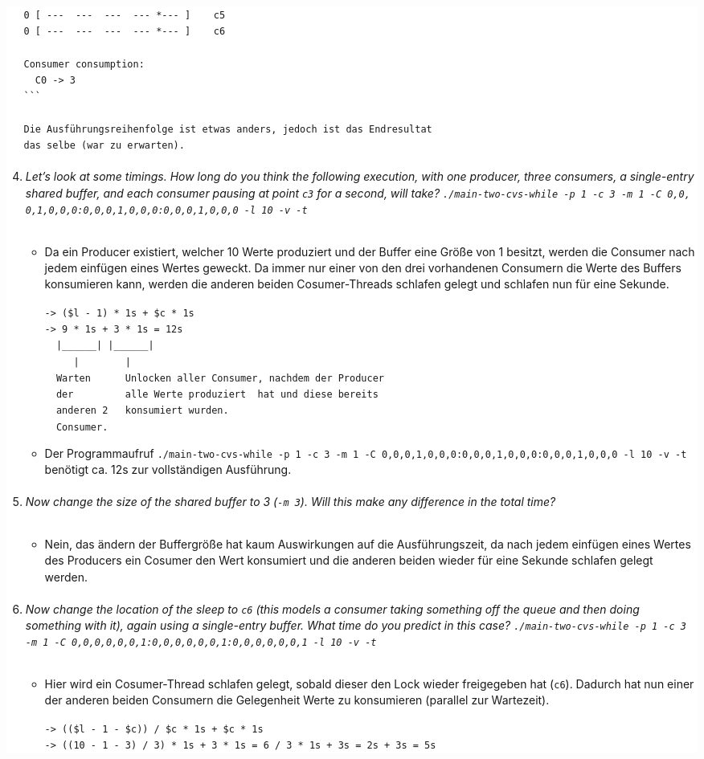        0 [ ---  ---  ---  --- *--- ]    c5
       0 [ ---  ---  ---  --- *--- ]    c6

       Consumer consumption:
         C0 -> 3
       ```

       Die Ausführungsreihenfolge ist etwas anders, jedoch ist das Endresultat
       das selbe (war zu erwarten). 

4.  ###### Let’s look at some timings. How long do you think the following execution, with one producer, three consumers, a single-entry shared buffer, and each consumer pausing at point `c3` for a second, will take? `./main-two-cvs-while -p 1 -c 3 -m 1 -C 0,0,0,1,0,0,0:0,0,0,1,0,0,0:0,0,0,1,0,0,0 -l 10 -v -t`

    -  Da ein Producer existiert, welcher 10 Werte produziert und der Buffer
       eine Größe von 1 besitzt, werden die Consumer nach jedem einfügen eines
       Wertes geweckt. Da immer nur einer von den drei vorhandenen Consumern die
       Werte des Buffers konsumieren kann, werden die anderen beiden
       Cosumer-Threads schlafen gelegt und schlafen nun für eine Sekunde.

       ```
       -> ($l - 1) * 1s + $c * 1s
       -> 9 * 1s + 3 * 1s = 12s
         |______| |______|
            |        |
         Warten      Unlocken aller Consumer, nachdem der Producer
         der         alle Werte produziert  hat und diese bereits
         anderen 2   konsumiert wurden.
         Consumer.  
       ```

    -  Der Programmaufruf `./main-two-cvs-while -p 1 -c 3 -m 1 -C 0,0,0,1,0,0,0:0,0,0,1,0,0,0:0,0,0,1,0,0,0 -l 10 -v -t`
       benötigt ca. 12s zur vollständigen Ausführung.

5.  ###### Now change the size of the shared buffer to 3 (`-m 3`). Will this make any difference in the total time?

    -  Nein, das ändern der Buffergröße hat kaum Auswirkungen auf die
       Ausführungszeit, da nach jedem einfügen eines Wertes des Producers
       ein Cosumer den Wert konsumiert und die anderen beiden wieder für eine
       Sekunde schlafen gelegt werden.

6.  ###### Now change the location of the sleep to `c6` (this models a consumer taking something off the queue and then doing something with it), again using a single-entry buffer. What time do you predict in this case? `./main-two-cvs-while -p 1 -c 3 -m 1 -C 0,0,0,0,0,0,1:0,0,0,0,0,0,1:0,0,0,0,0,0,1 -l 10 -v -t`

    -  Hier wird ein Cosumer-Thread schlafen gelegt, sobald dieser den Lock wieder
       freigegeben hat (`c6`). Dadurch hat nun einer der anderen beiden
       Consumern die Gelegenheit Werte zu konsumieren (parallel zur Wartezeit).

       ```
       -> (($l - 1 - $c)) / $c * 1s + $c * 1s
       -> ((10 - 1 - 3) / 3) * 1s + 3 * 1s = 6 / 3 * 1s + 3s = 2s + 3s = 5s
       ```
